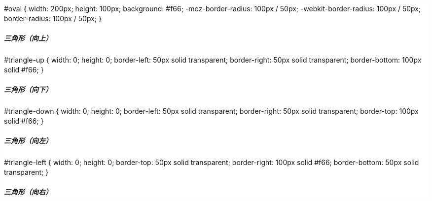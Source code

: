 #oval {
 width: 200px;
 height: 100px;
 background: #f66;
 -moz-border-radius: 100px / 50px;
 -webkit-border-radius: 100px / 50px;
 border-radius: 100px / 50px;
}
 



##### 三角形（向上）



 
#triangle-up {
 width: 0;
 height: 0;
 border-left: 50px solid transparent;
 border-right: 50px solid transparent;
 border-bottom: 100px solid #f66;
}
 



##### 三角形（向下）



 
#triangle-down {
 width: 0;
 height: 0;
 border-left: 50px solid transparent;
 border-right: 50px solid transparent;
 border-top: 100px solid #f66;
} 
 



##### 三角形（向左）



 
#triangle-left {
 width: 0;
 height: 0;
 border-top: 50px solid transparent;
 border-right: 100px solid #f66;
 border-bottom: 50px solid transparent;
}
 



##### 三角形（向右）

